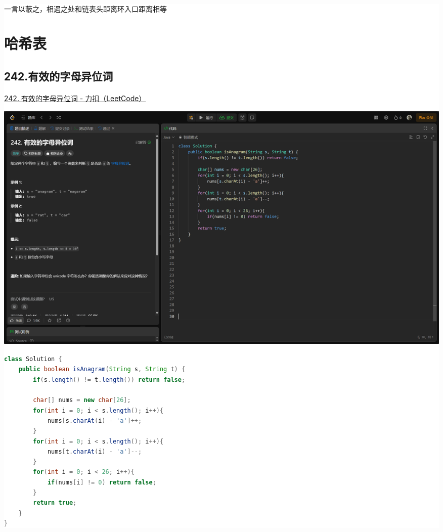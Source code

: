 一言以蔽之，相遇之处和链表头距离环入口距离相等

# 哈希表

## 242.有效的字母异位词

[242. 有效的字母异位词 - 力扣（LeetCode）](https://leetcode.cn/problems/valid-anagram/description/)

![image-20240913133257446](算法笔记.assets/image-20240913133257446.png)

```java
class Solution {
    public boolean isAnagram(String s, String t) { 
        if(s.length() != t.length()) return false;

        char[] nums = new char[26];
        for(int i = 0; i < s.length(); i++){
            nums[s.charAt(i) - 'a']++;
        }
        for(int i = 0; i < s.length(); i++){
            nums[t.charAt(i) - 'a']--;
        }
        for(int i = 0; i < 26; i++){
            if(nums[i] != 0) return false;
        }
        return true;
    }
}
```
